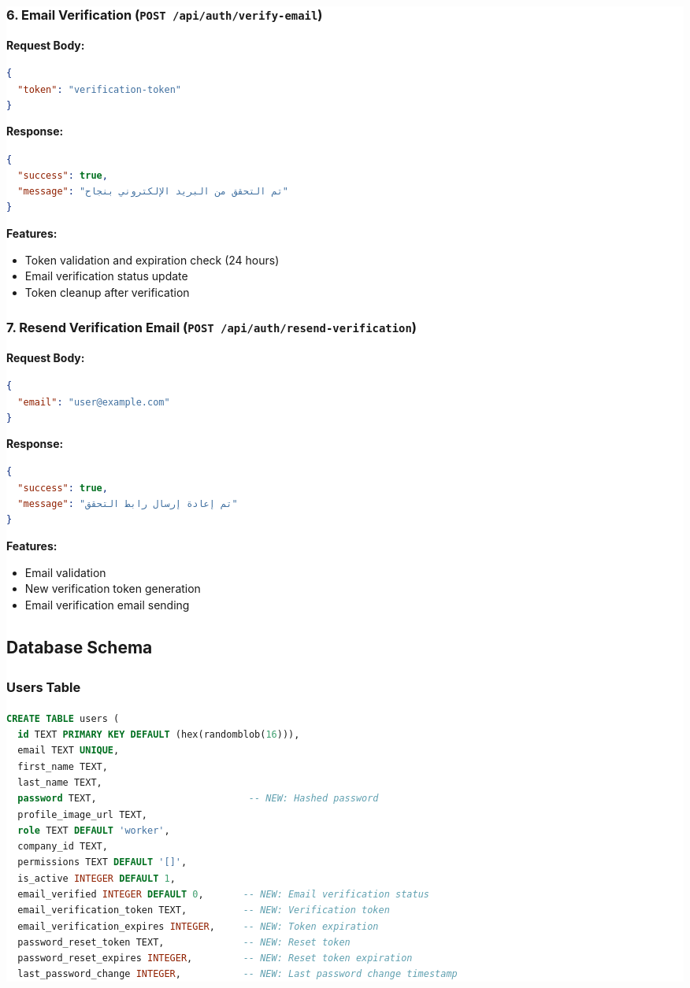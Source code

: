 ### 6. Email Verification (`POST /api/auth/verify-email`)

**Request Body:**
```json
{
  "token": "verification-token"
}
```

**Response:**
```json
{
  "success": true,
  "message": "تم التحقق من البريد الإلكتروني بنجاح"
}
```

**Features:**
- Token validation and expiration check (24 hours)
- Email verification status update
- Token cleanup after verification

### 7. Resend Verification Email (`POST /api/auth/resend-verification`)

**Request Body:**
```json
{
  "email": "user@example.com"
}
```

**Response:**
```json
{
  "success": true,
  "message": "تم إعادة إرسال رابط التحقق"
}
```

**Features:**
- Email validation
- New verification token generation
- Email verification email sending

## Database Schema

### Users Table

```sql
CREATE TABLE users (
  id TEXT PRIMARY KEY DEFAULT (hex(randomblob(16))),
  email TEXT UNIQUE,
  first_name TEXT,
  last_name TEXT,
  password TEXT,                           -- NEW: Hashed password
  profile_image_url TEXT,
  role TEXT DEFAULT 'worker',
  company_id TEXT,
  permissions TEXT DEFAULT '[]',
  is_active INTEGER DEFAULT 1,
  email_verified INTEGER DEFAULT 0,       -- NEW: Email verification status
  email_verification_token TEXT,          -- NEW: Verification token
  email_verification_expires INTEGER,     -- NEW: Token expiration
  password_reset_token TEXT,              -- NEW: Reset token
  password_reset_expires INTEGER,         -- NEW: Reset token expiration
  last_password_change INTEGER,           -- NEW: Last password change timestamp
```